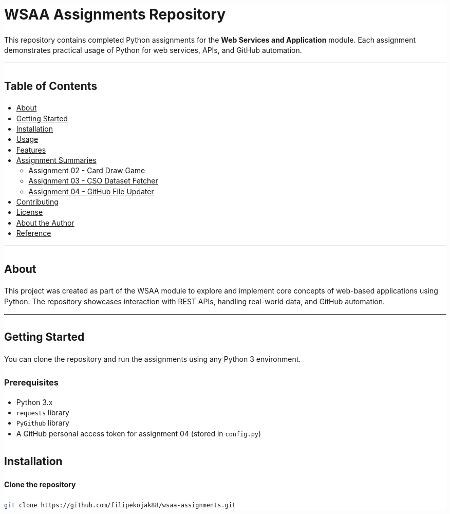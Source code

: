 # WSAA Assignments Repository

This repository contains completed Python assignments for the **Web Services and Application** module. Each assignment demonstrates practical usage of Python for web services, APIs, and GitHub automation.

---

## Table of Contents

- [About](#about)
- [Getting Started](#getting-started)
- [Installation](#installation)
- [Usage](#usage)
- [Features](#features)
- [Assignment Summaries](#assignment-summaries)
  - [Assignment 02 - Card Draw Game](#assignment-02---card-draw-game)
  - [Assignment 03 - CSO Dataset Fetcher](#assignment-03---cso-dataset-fetcher)
  - [Assignment 04 - GitHub File Updater](#assignment-04---github-file-updater)
- [Contributing](#contributing)
- [License](#license)
- [About the Author](#About-the-Author)
- [Reference](#Reference)

---

## About

This project was created as part of the WSAA module to explore and implement core concepts of web-based applications using Python. The repository showcases interaction with REST APIs, handling real-world data, and GitHub automation.

---

## Getting Started

You can clone the repository and run the assignments using any Python 3 environment.

### Prerequisites

- Python 3.x
- `requests` library
- `PyGithub` library
- A GitHub personal access token for assignment 04 (stored in `config.py`)

## Installation

#### Clone the repository

```bash
git clone https://github.com/filipekojak88/wsaa-assignments.git
```
